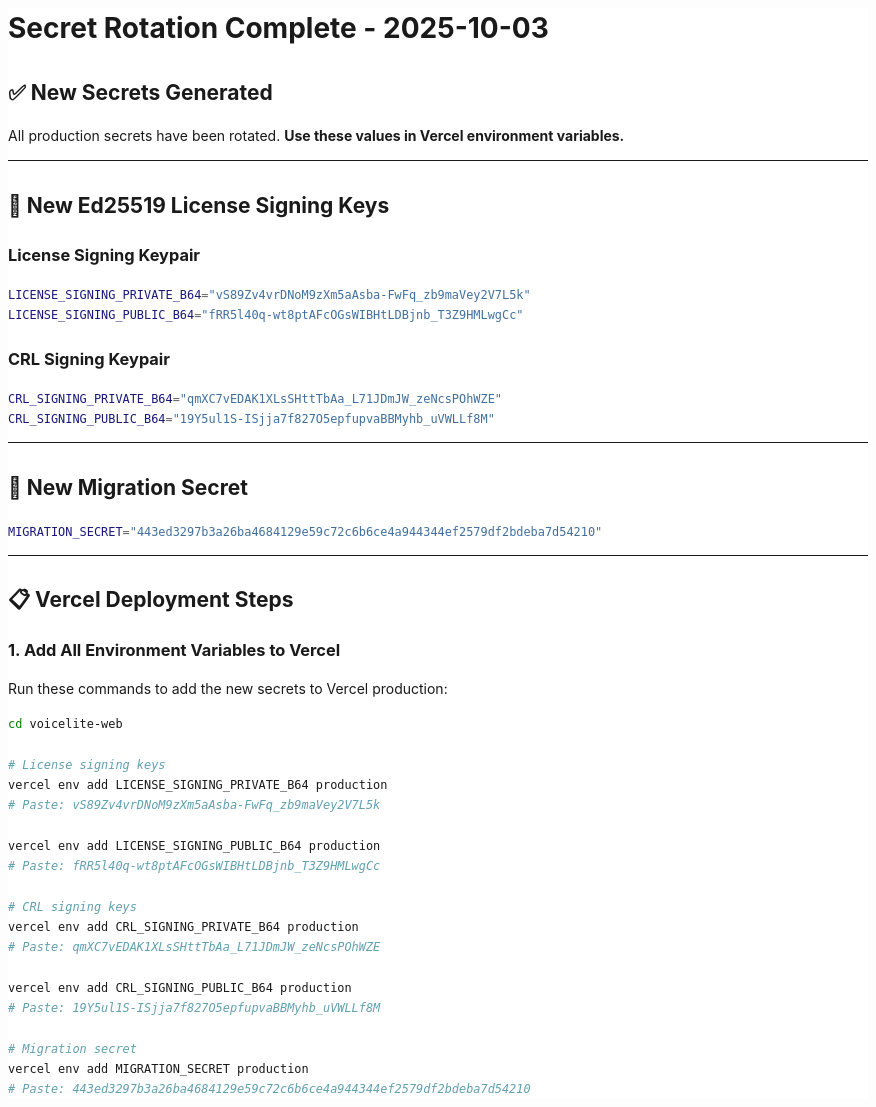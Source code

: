 # Secret Rotation Complete - 2025-10-03

## ✅ New Secrets Generated

All production secrets have been rotated. **Use these values in Vercel environment variables.**

---

## 🔐 New Ed25519 License Signing Keys

### License Signing Keypair
```bash
LICENSE_SIGNING_PRIVATE_B64="vS89Zv4vrDNoM9zXm5aAsba-FwFq_zb9maVey2V7L5k"
LICENSE_SIGNING_PUBLIC_B64="fRR5l40q-wt8ptAFcOGsWIBHtLDBjnb_T3Z9HMLwgCc"
```

### CRL Signing Keypair
```bash
CRL_SIGNING_PRIVATE_B64="qmXC7vEDAK1XLsSHttTbAa_L71JDmJW_zeNcsPOhWZE"
CRL_SIGNING_PUBLIC_B64="19Y5ul1S-ISjja7f827O5epfupvaBBMyhb_uVWLLf8M"
```

---

## 🔑 New Migration Secret

```bash
MIGRATION_SECRET="443ed3297b3a26ba4684129e59c72c6b6ce4a944344ef2579df2bdeba7d54210"
```

---

## 📋 Vercel Deployment Steps

### 1. Add All Environment Variables to Vercel

Run these commands to add the new secrets to Vercel production:

```bash
cd voicelite-web

# License signing keys
vercel env add LICENSE_SIGNING_PRIVATE_B64 production
# Paste: vS89Zv4vrDNoM9zXm5aAsba-FwFq_zb9maVey2V7L5k

vercel env add LICENSE_SIGNING_PUBLIC_B64 production
# Paste: fRR5l40q-wt8ptAFcOGsWIBHtLDBjnb_T3Z9HMLwgCc

# CRL signing keys
vercel env add CRL_SIGNING_PRIVATE_B64 production
# Paste: qmXC7vEDAK1XLsSHttTbAa_L71JDmJW_zeNcsPOhWZE

vercel env add CRL_SIGNING_PUBLIC_B64 production
# Paste: 19Y5ul1S-ISjja7f827O5epfupvaBBMyhb_uVWLLf8M

# Migration secret
vercel env add MIGRATION_SECRET production
# Paste: 443ed3297b3a26ba4684129e59c72c6b6ce4a944344ef2579df2bdeba7d54210
```
